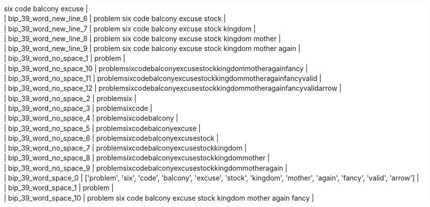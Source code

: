 six
code
balcony
excuse |  
| bip_39_word_new_line_6 | problem
six
code
balcony
excuse
stock |  
| bip_39_word_new_line_7 | problem
six
code
balcony
excuse
stock
kingdom |  
| bip_39_word_new_line_8 | problem
six
code
balcony
excuse
stock
kingdom
mother |  
| bip_39_word_new_line_9 | problem
six
code
balcony
excuse
stock
kingdom
mother
again |  
| bip_39_word_no_space_1 | problem |  
| bip_39_word_no_space_10 | problemsixcodebalconyexcusestockkingdommotheragainfancy |  
| bip_39_word_no_space_11 | problemsixcodebalconyexcusestockkingdommotheragainfancyvalid |  
| bip_39_word_no_space_12 | problemsixcodebalconyexcusestockkingdommotheragainfancyvalidarrow |  
| bip_39_word_no_space_2 | problemsix |  
| bip_39_word_no_space_3 | problemsixcode |  
| bip_39_word_no_space_4 | problemsixcodebalcony |  
| bip_39_word_no_space_5 | problemsixcodebalconyexcuse |  
| bip_39_word_no_space_6 | problemsixcodebalconyexcusestock |  
| bip_39_word_no_space_7 | problemsixcodebalconyexcusestockkingdom |  
| bip_39_word_no_space_8 | problemsixcodebalconyexcusestockkingdommother |  
| bip_39_word_no_space_9 | problemsixcodebalconyexcusestockkingdommotheragain |  
| bip_39_word_space_0 | ['problem', 'six', 'code', 'balcony', 'excuse', 'stock', 'kingdom', 'mother', 'again', 'fancy', 'valid', 'arrow'] |  
| bip_39_word_space_1 | problem |  
| bip_39_word_space_10 | problem six code balcony excuse stock kingdom mother again fancy |  